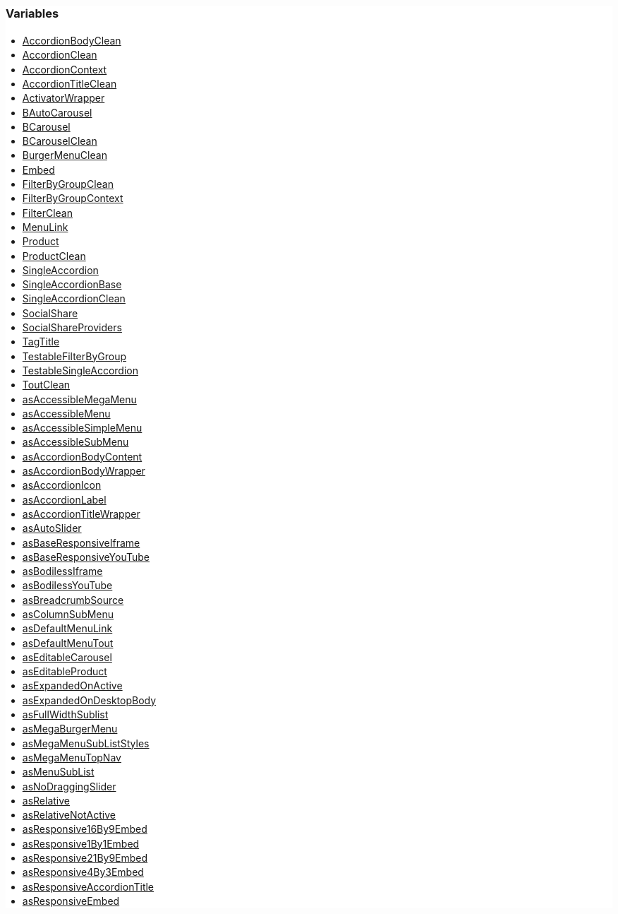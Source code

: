 ### Variables

* [AccordionBodyClean](globals.md#const-accordionbodyclean)
* [AccordionClean](globals.md#const-accordionclean)
* [AccordionContext](globals.md#const-accordioncontext)
* [AccordionTitleClean](globals.md#const-accordiontitleclean)
* [ActivatorWrapper](globals.md#const-activatorwrapper)
* [BAutoCarousel](globals.md#const-bautocarousel)
* [BCarousel](globals.md#const-bcarousel)
* [BCarouselClean](globals.md#const-bcarouselclean)
* [BurgerMenuClean](globals.md#const-burgermenuclean)
* [Embed](globals.md#const-embed)
* [FilterByGroupClean](globals.md#const-filterbygroupclean)
* [FilterByGroupContext](globals.md#const-filterbygroupcontext)
* [FilterClean](globals.md#const-filterclean)
* [MenuLink](globals.md#const-menulink)
* [Product](globals.md#const-product)
* [ProductClean](globals.md#const-productclean)
* [SingleAccordion](globals.md#const-singleaccordion)
* [SingleAccordionBase](globals.md#const-singleaccordionbase)
* [SingleAccordionClean](globals.md#const-singleaccordionclean)
* [SocialShare](globals.md#const-socialshare)
* [SocialShareProviders](globals.md#const-socialshareproviders)
* [TagTitle](globals.md#const-tagtitle)
* [TestableFilterByGroup](globals.md#const-testablefilterbygroup)
* [TestableSingleAccordion](globals.md#const-testablesingleaccordion)
* [ToutClean](globals.md#const-toutclean)
* [asAccessibleMegaMenu](globals.md#const-asaccessiblemegamenu)
* [asAccessibleMenu](globals.md#const-asaccessiblemenu)
* [asAccessibleSimpleMenu](globals.md#const-asaccessiblesimplemenu)
* [asAccessibleSubMenu](globals.md#const-asaccessiblesubmenu)
* [asAccordionBodyContent](globals.md#const-asaccordionbodycontent)
* [asAccordionBodyWrapper](globals.md#const-asaccordionbodywrapper)
* [asAccordionIcon](globals.md#const-asaccordionicon)
* [asAccordionLabel](globals.md#const-asaccordionlabel)
* [asAccordionTitleWrapper](globals.md#const-asaccordiontitlewrapper)
* [asAutoSlider](globals.md#const-asautoslider)
* [asBaseResponsiveIframe](globals.md#const-asbaseresponsiveiframe)
* [asBaseResponsiveYouTube](globals.md#const-asbaseresponsiveyoutube)
* [asBodilessIframe](globals.md#const-asbodilessiframe)
* [asBodilessYouTube](globals.md#const-asbodilessyoutube)
* [asBreadcrumbSource](globals.md#const-asbreadcrumbsource)
* [asColumnSubMenu](globals.md#const-ascolumnsubmenu)
* [asDefaultMenuLink](globals.md#const-asdefaultmenulink)
* [asDefaultMenuTout](globals.md#const-asdefaultmenutout)
* [asEditableCarousel](globals.md#const-aseditablecarousel)
* [asEditableProduct](globals.md#const-aseditableproduct)
* [asExpandedOnActive](globals.md#const-asexpandedonactive)
* [asExpandedOnDesktopBody](globals.md#const-asexpandedondesktopbody)
* [asFullWidthSublist](globals.md#const-asfullwidthsublist)
* [asMegaBurgerMenu](globals.md#const-asmegaburgermenu)
* [asMegaMenuSubListStyles](globals.md#const-asmegamenusubliststyles)
* [asMegaMenuTopNav](globals.md#const-asmegamenutopnav)
* [asMenuSubList](globals.md#const-asmenusublist)
* [asNoDraggingSlider](globals.md#const-asnodraggingslider)
* [asRelative](globals.md#const-asrelative)
* [asRelativeNotActive](globals.md#const-asrelativenotactive)
* [asResponsive16By9Embed](globals.md#const-asresponsive16by9embed)
* [asResponsive1By1Embed](globals.md#const-asresponsive1by1embed)
* [asResponsive21By9Embed](globals.md#const-asresponsive21by9embed)
* [asResponsive4By3Embed](globals.md#const-asresponsive4by3embed)
* [asResponsiveAccordionTitle](globals.md#const-asresponsiveaccordiontitle)
* [asResponsiveEmbed](globals.md#const-asresponsiveembed)